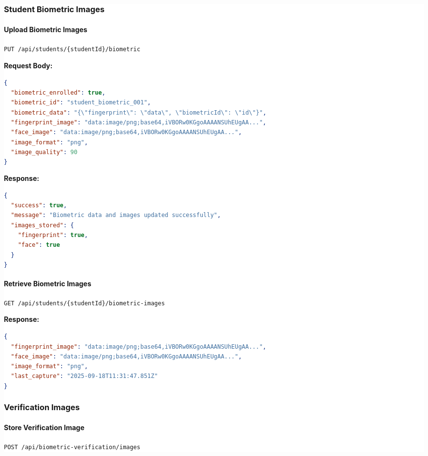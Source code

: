### Student Biometric Images

#### Upload Biometric Images
```http
PUT /api/students/{studentId}/biometric
```

**Request Body:**
```json
{
  "biometric_enrolled": true,
  "biometric_id": "student_biometric_001",
  "biometric_data": "{\"fingerprint\": \"data\", \"biometricId\": \"id\"}",
  "fingerprint_image": "data:image/png;base64,iVBORw0KGgoAAAANSUhEUgAA...",
  "face_image": "data:image/png;base64,iVBORw0KGgoAAAANSUhEUgAA...",
  "image_format": "png",
  "image_quality": 90
}
```

**Response:**
```json
{
  "success": true,
  "message": "Biometric data and images updated successfully",
  "images_stored": {
    "fingerprint": true,
    "face": true
  }
}
```

#### Retrieve Biometric Images
```http
GET /api/students/{studentId}/biometric-images
```

**Response:**
```json
{
  "fingerprint_image": "data:image/png;base64,iVBORw0KGgoAAAANSUhEUgAA...",
  "face_image": "data:image/png;base64,iVBORw0KGgoAAAANSUhEUgAA...",
  "image_format": "png",
  "last_capture": "2025-09-18T11:31:47.851Z"
}
```

### Verification Images

#### Store Verification Image
```http
POST /api/biometric-verification/images
```
